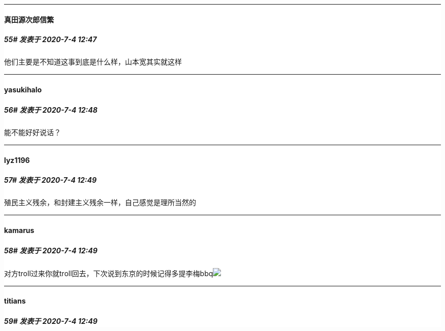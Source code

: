 -----

####  真田源次郎信繁  
##### 55#       发表于 2020-7-4 12:47




他们主要是不知道这事到底是什么样，山本宽其实就这样







-----

####  yasukihalo  
##### 56#       发表于 2020-7-4 12:48




能不能好好说话？







-----

####  lyz1196  
##### 57#       发表于 2020-7-4 12:49




殖民主义残余，和封建主义残余一样，自己感觉是理所当然的







-----

####  kamarus  
##### 58#       发表于 2020-7-4 12:49




对方troll过来你就troll回去，下次说到东京的时候记得多提李梅bbq<img src="https://static.saraba1st.com/image/smiley/face2017/037.png" referrerpolicy="no-referrer">







-----

####  titians  
##### 59#       发表于 2020-7-4 12:49
